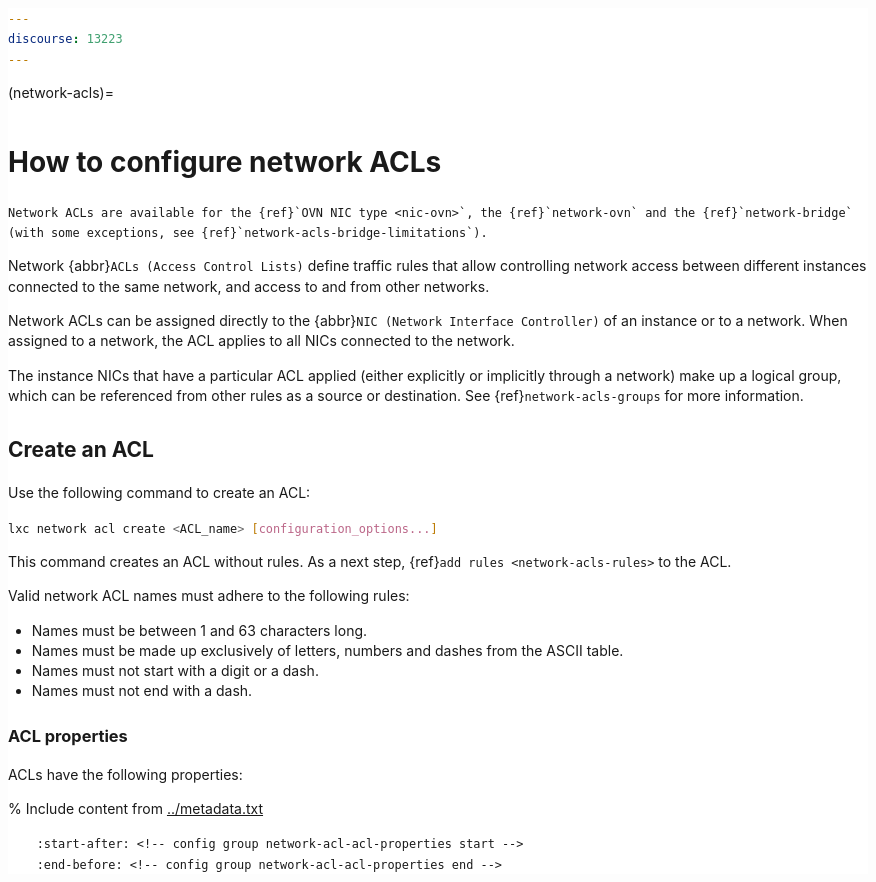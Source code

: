 ```yaml
---
discourse: 13223
---
```


(network-acls)=
# How to configure network ACLs

```{note}
Network ACLs are available for the {ref}`OVN NIC type <nic-ovn>`, the {ref}`network-ovn` and the {ref}`network-bridge` (with some exceptions, see {ref}`network-acls-bridge-limitations`).
```

```{youtube} https://www.youtube.com/watch?v=mu34G0cX6Io
```

Network {abbr}`ACLs (Access Control Lists)` define traffic rules that allow controlling network access between different instances connected to the same network, and access to and from other networks.

Network ACLs can be assigned directly to the {abbr}`NIC (Network Interface Controller)` of an instance or to a network.
When assigned to a network, the ACL applies to all NICs connected to the network.

The instance NICs that have a particular ACL applied (either explicitly or implicitly through a network) make up a logical group, which can be referenced from other rules as a source or destination.
See {ref}`network-acls-groups` for more information.

## Create an ACL

Use the following command to create an ACL:

```bash
lxc network acl create <ACL_name> [configuration_options...]
```

This command creates an ACL without rules.
As a next step, {ref}`add rules <network-acls-rules>` to the ACL.

Valid network ACL names must adhere to the following rules:

- Names must be between 1 and 63 characters long.
- Names must be made up exclusively of letters, numbers and dashes from the ASCII table.
- Names must not start with a digit or a dash.
- Names must not end with a dash.

### ACL properties

ACLs have the following properties:

% Include content from [../metadata.txt](../metadata.txt)
```{include} ../metadata.txt
    :start-after: <!-- config group network-acl-acl-properties start -->
    :end-before: <!-- config group network-acl-acl-properties end -->
```
